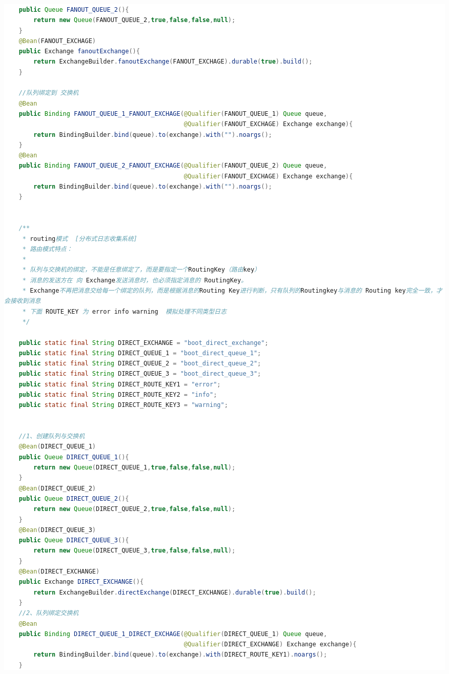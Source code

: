 ```java
    public Queue FANOUT_QUEUE_2(){
        return new Queue(FANOUT_QUEUE_2,true,false,false,null);
    }
    @Bean(FANOUT_EXCHAGE)
    public Exchange fanoutExchange(){
        return ExchangeBuilder.fanoutExchange(FANOUT_EXCHAGE).durable(true).build();
    }

    //队列绑定到 交换机
    @Bean
    public Binding FANOUT_QUEUE_1_FANOUT_EXCHAGE(@Qualifier(FANOUT_QUEUE_1) Queue queue,
                                                 @Qualifier(FANOUT_EXCHAGE) Exchange exchange){
        return BindingBuilder.bind(queue).to(exchange).with("").noargs();
    }
    @Bean
    public Binding FANOUT_QUEUE_2_FANOUT_EXCHAGE(@Qualifier(FANOUT_QUEUE_2) Queue queue,
                                                 @Qualifier(FANOUT_EXCHAGE) Exchange exchange){
        return BindingBuilder.bind(queue).to(exchange).with("").noargs();
    }


    /**
     * routing模式  [分布式日志收集系统]
     * 路由模式特点：
     *
     * 队列与交换机的绑定，不能是任意绑定了，而是要指定一个RoutingKey（路由key）
     * 消息的发送方在 向 Exchange发送消息时，也必须指定消息的 RoutingKey。
     * Exchange不再把消息交给每一个绑定的队列，而是根据消息的Routing Key进行判断，只有队列的Routingkey与消息的 Routing key完全一致，才会接收到消息
     * 下面 ROUTE_KEY 为 error info warning  模拟处理不同类型日志
     */

    public static final String DIRECT_EXCHANGE = "boot_direct_exchange";
    public static final String DIRECT_QUEUE_1 = "boot_direct_queue_1";
    public static final String DIRECT_QUEUE_2 = "boot_direct_queue_2";
    public static final String DIRECT_QUEUE_3 = "boot_direct_queue_3";
    public static final String DIRECT_ROUTE_KEY1 = "error";
    public static final String DIRECT_ROUTE_KEY2 = "info";
    public static final String DIRECT_ROUTE_KEY3 = "warning";


    //1、创建队列与交换机
    @Bean(DIRECT_QUEUE_1)
    public Queue DIRECT_QUEUE_1(){
        return new Queue(DIRECT_QUEUE_1,true,false,false,null);
    }
    @Bean(DIRECT_QUEUE_2)
    public Queue DIRECT_QUEUE_2(){
        return new Queue(DIRECT_QUEUE_2,true,false,false,null);
    }
    @Bean(DIRECT_QUEUE_3)
    public Queue DIRECT_QUEUE_3(){
        return new Queue(DIRECT_QUEUE_3,true,false,false,null);
    }
    @Bean(DIRECT_EXCHANGE)
    public Exchange DIRECT_EXCHANGE(){
        return ExchangeBuilder.directExchange(DIRECT_EXCHANGE).durable(true).build();
    }
    //2、队列绑定交换机
    @Bean
    public Binding DIRECT_QUEUE_1_DIRECT_EXCHAGE(@Qualifier(DIRECT_QUEUE_1) Queue queue,
                                                 @Qualifier(DIRECT_EXCHANGE) Exchange exchange){
        return BindingBuilder.bind(queue).to(exchange).with(DIRECT_ROUTE_KEY1).noargs();
    }
```